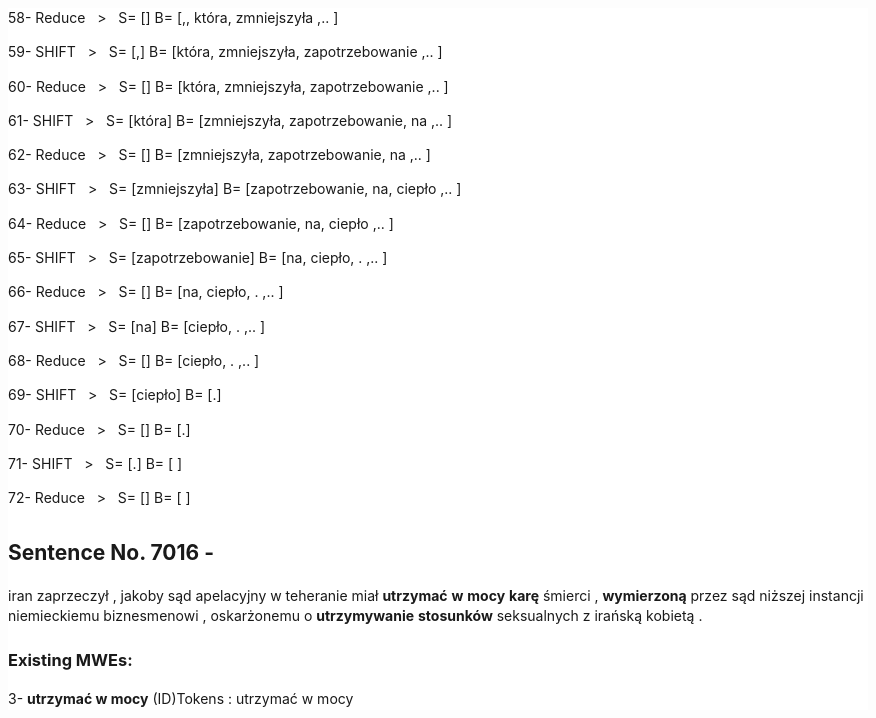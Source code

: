 58- Reduce&nbsp;&nbsp;&nbsp;>&nbsp;&nbsp;&nbsp;S= []   B= [,, która, zmniejszyła ,.. ]



59- SHIFT&nbsp;&nbsp;&nbsp;>&nbsp;&nbsp;&nbsp;S= [,]   B= [która, zmniejszyła, zapotrzebowanie ,.. ]



60- Reduce&nbsp;&nbsp;&nbsp;>&nbsp;&nbsp;&nbsp;S= []   B= [która, zmniejszyła, zapotrzebowanie ,.. ]



61- SHIFT&nbsp;&nbsp;&nbsp;>&nbsp;&nbsp;&nbsp;S= [która]   B= [zmniejszyła, zapotrzebowanie, na ,.. ]



62- Reduce&nbsp;&nbsp;&nbsp;>&nbsp;&nbsp;&nbsp;S= []   B= [zmniejszyła, zapotrzebowanie, na ,.. ]



63- SHIFT&nbsp;&nbsp;&nbsp;>&nbsp;&nbsp;&nbsp;S= [zmniejszyła]   B= [zapotrzebowanie, na, ciepło ,.. ]



64- Reduce&nbsp;&nbsp;&nbsp;>&nbsp;&nbsp;&nbsp;S= []   B= [zapotrzebowanie, na, ciepło ,.. ]



65- SHIFT&nbsp;&nbsp;&nbsp;>&nbsp;&nbsp;&nbsp;S= [zapotrzebowanie]   B= [na, ciepło, . ,.. ]



66- Reduce&nbsp;&nbsp;&nbsp;>&nbsp;&nbsp;&nbsp;S= []   B= [na, ciepło, . ,.. ]



67- SHIFT&nbsp;&nbsp;&nbsp;>&nbsp;&nbsp;&nbsp;S= [na]   B= [ciepło, . ,.. ]



68- Reduce&nbsp;&nbsp;&nbsp;>&nbsp;&nbsp;&nbsp;S= []   B= [ciepło, . ,.. ]



69- SHIFT&nbsp;&nbsp;&nbsp;>&nbsp;&nbsp;&nbsp;S= [ciepło]   B= [.]



70- Reduce&nbsp;&nbsp;&nbsp;>&nbsp;&nbsp;&nbsp;S= []   B= [.]



71- SHIFT&nbsp;&nbsp;&nbsp;>&nbsp;&nbsp;&nbsp;S= [.]   B= [ ]



72- Reduce&nbsp;&nbsp;&nbsp;>&nbsp;&nbsp;&nbsp;S= []   B= [ ]

## Sentence No. 7016 - 
iran zaprzeczył , jakoby sąd apelacyjny w teheranie miał **utrzymać** **w** **mocy** **karę** śmierci , **wymierzoną** przez sąd niższej instancji niemieckiemu biznesmenowi , oskarżonemu o **utrzymywanie** **stosunków** seksualnych z irańską kobietą . 
### Existing MWEs: 
3- **utrzymać w mocy** (ID)Tokens : 
utrzymać
w
mocy
